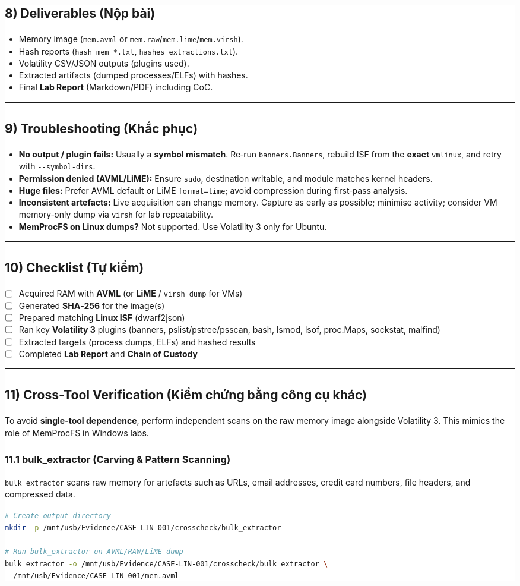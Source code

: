 ## 8) Deliverables (Nộp bài)

- Memory image (`mem.avml` or `mem.raw`/`mem.lime`/`mem.virsh`).
- Hash reports (`hash_mem_*.txt`, `hashes_extractions.txt`).
- Volatility CSV/JSON outputs (plugins used).
- Extracted artifacts (dumped processes/ELFs) with hashes.
- Final **Lab Report** (Markdown/PDF) including CoC.

---

## 9) Troubleshooting (Khắc phục)

- **No output / plugin fails:** Usually a **symbol mismatch**. Re‑run `banners.Banners`, rebuild ISF from the **exact** `vmlinux`, and retry with `--symbol-dirs`.
- **Permission denied (AVML/LiME):** Ensure `sudo`, destination writable, and module matches kernel headers.
- **Huge files:** Prefer AVML default or LiME `format=lime`; avoid compression during first‑pass analysis.
- **Inconsistent artefacts:** Live acquisition can change memory. Capture as early as possible; minimise activity; consider VM memory‑only dump via `virsh` for lab repeatability.
- **MemProcFS on Linux dumps?** Not supported. Use Volatility 3 only for Ubuntu.

---

## 10) Checklist (Tự kiểm)

- [ ] Acquired RAM with **AVML** (or **LiME** / `virsh dump` for VMs)  
- [ ] Generated **SHA‑256** for the image(s)  
- [ ] Prepared matching **Linux ISF** (dwarf2json)  
- [ ] Ran key **Volatility 3** plugins (banners, pslist/pstree/psscan, bash, lsmod, lsof, proc.Maps, sockstat, malfind)  
- [ ] Extracted targets (process dumps, ELFs) and hashed results  
- [ ] Completed **Lab Report** and **Chain of Custody**

---

## 11) Cross-Tool Verification (Kiểm chứng bằng công cụ khác)

To avoid **single-tool dependence**, perform independent scans on the raw memory image
alongside Volatility 3. This mimics the role of MemProcFS in Windows labs.

### 11.1 bulk_extractor (Carving & Pattern Scanning)

`bulk_extractor` scans raw memory for artefacts such as URLs, email addresses, credit
card numbers, file headers, and compressed data.

```bash
# Create output directory
mkdir -p /mnt/usb/Evidence/CASE-LIN-001/crosscheck/bulk_extractor

# Run bulk_extractor on AVML/RAW/LiME dump
bulk_extractor -o /mnt/usb/Evidence/CASE-LIN-001/crosscheck/bulk_extractor \
  /mnt/usb/Evidence/CASE-LIN-001/mem.avml

```
